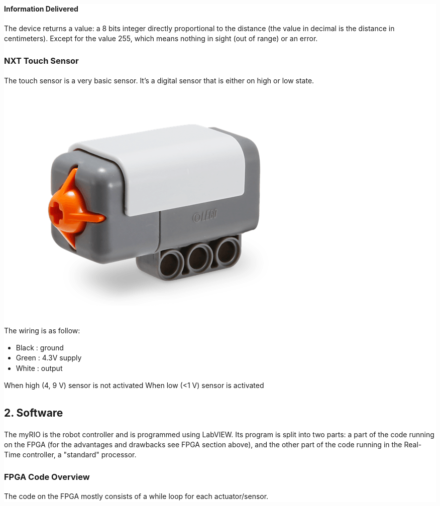 #### Information Delivered

The device returns a value: a 8 bits integer directly proportional to the distance (the value in decimal is the distance in centimeters). Except for the value 255, which means nothing in sight (out of range) or an error.

### NXT Touch Sensor

The touch sensor is a very basic sensor. It’s a digital sensor that is either on high or low state.

<a href="url"><img src="/docs/images/image16.png" align="center" height="450" width="600"></a>

The wiring is as follow:
* Black : ground
* Green : 4.3V supply
* White : output

When high (4, 9 V) sensor is not activated
When low (<1 V) sensor is activated

## 2. Software

The myRIO is the robot controller and is programmed using LabVIEW. Its program is split into two parts: a part of the code running on the FPGA (for the advantages and drawbacks see FPGA section above), and the other part of the code running in the Real-Time controller, a "standard" processor.

### FPGA Code Overview

The code on the FPGA mostly consists of a while loop for each actuator/sensor.
